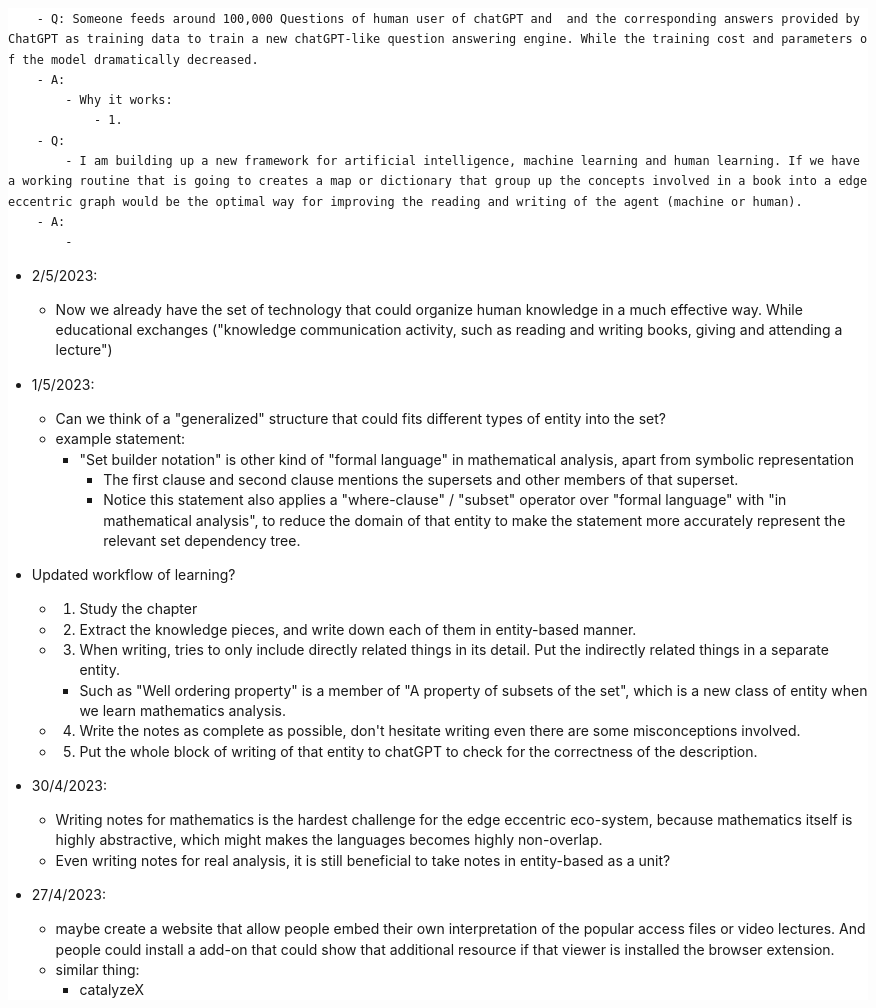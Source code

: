 		- Q: Someone feeds around 100,000 Questions of human user of chatGPT and  and the corresponding answers provided by ChatGPT as training data to train a new chatGPT-like question answering engine. While the training cost and parameters of the model dramatically decreased.  
		- A:
			- Why it works:
				- 1. 
		- Q:
			- I am building up a new framework for artificial intelligence, machine learning and human learning. If we have a working routine that is going to creates a map or dictionary that group up the concepts involved in a book into a edge eccentric graph would be the optimal way for improving the reading and writing of the agent (machine or human).
		- A:
			- 

- 2/5/2023:
	- Now we already have the set of technology that could organize human knowledge in a much effective way. While educational exchanges ("knowledge communication activity, such as reading and writing books, giving and attending a lecture") 

- 1/5/2023:
	- Can we think of a "generalized" structure that could fits different types of entity into the set?
	- example statement:
		- "Set builder notation" is other kind of "formal language" in mathematical analysis, apart from symbolic representation
			- The first clause and second clause mentions the supersets and other members of that superset. 
			- Notice this statement also applies a "where-clause" / "subset" operator over "formal language" with "in mathematical analysis", to reduce the domain of that entity to make the statement more accurately represent the relevant set dependency tree.
- Updated workflow of learning?
	- 1. Study the chapter
	- 2. Extract the knowledge pieces, and write down each of them in entity-based manner.
	- 3. When writing, tries to only include directly related things in its detail. Put the indirectly related things in a separate entity. 
		- Such as "Well ordering property" is a member of "A property of subsets of the set", which is a new class of entity when we learn mathematics analysis. 
	- 4. Write the notes as complete as possible, don't hesitate writing even there are some misconceptions involved.
	- 5. Put the whole block of writing of that entity to chatGPT to check for the correctness of the description. 

- 30/4/2023:
	- Writing notes for mathematics is the hardest challenge for the edge eccentric eco-system, because mathematics itself is highly abstractive, which might makes the languages becomes highly non-overlap.
	- Even writing notes for real analysis, it is still beneficial to take notes in entity-based as a unit?

- 27/4/2023:
	- maybe create a website that allow people embed their own interpretation of the popular access files or video lectures. And people could install a add-on that could show that additional resource if that viewer is installed the browser extension.
	- similar thing:
		- catalyzeX
